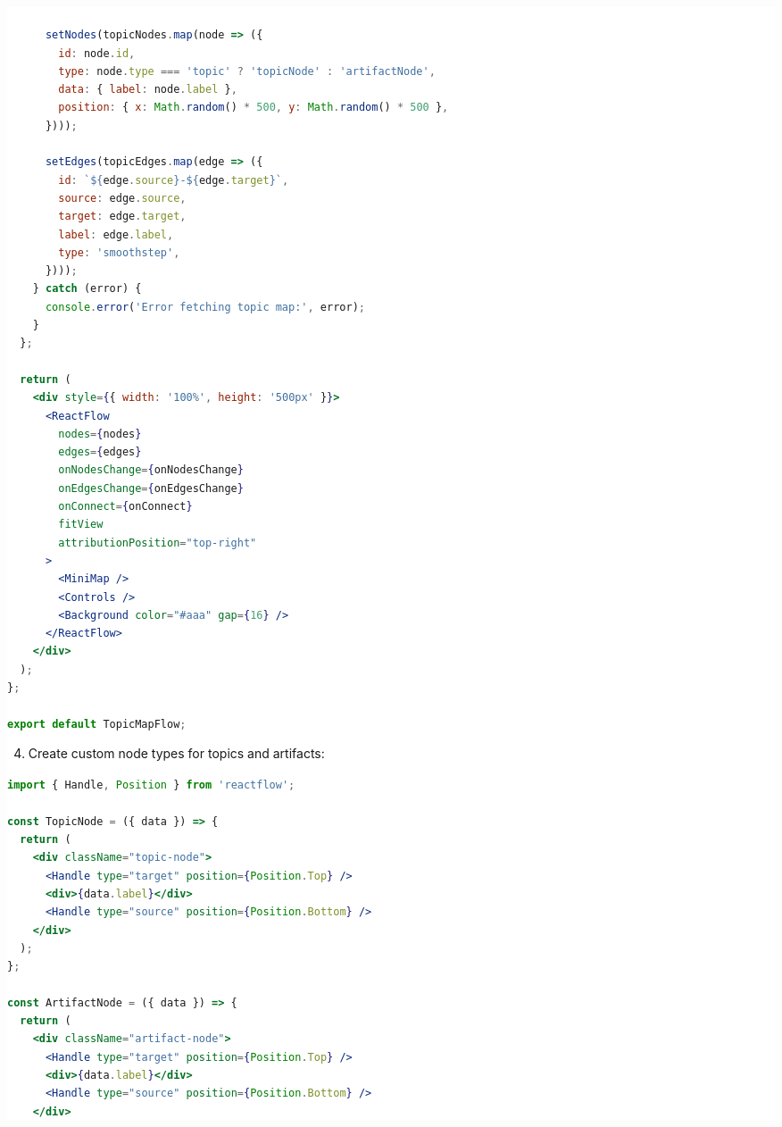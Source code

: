 ```jsx
      
      setNodes(topicNodes.map(node => ({
        id: node.id,
        type: node.type === 'topic' ? 'topicNode' : 'artifactNode',
        data: { label: node.label },
        position: { x: Math.random() * 500, y: Math.random() * 500 },
      })));

      setEdges(topicEdges.map(edge => ({
        id: `${edge.source}-${edge.target}`,
        source: edge.source,
        target: edge.target,
        label: edge.label,
        type: 'smoothstep',
      })));
    } catch (error) {
      console.error('Error fetching topic map:', error);
    }
  };

  return (
    <div style={{ width: '100%', height: '500px' }}>
      <ReactFlow
        nodes={nodes}
        edges={edges}
        onNodesChange={onNodesChange}
        onEdgesChange={onEdgesChange}
        onConnect={onConnect}
        fitView
        attributionPosition="top-right"
      >
        <MiniMap />
        <Controls />
        <Background color="#aaa" gap={16} />
      </ReactFlow>
    </div>
  );
};

export default TopicMapFlow;
```

4. Create custom node types for topics and artifacts:

```jsx
import { Handle, Position } from 'reactflow';

const TopicNode = ({ data }) => {
  return (
    <div className="topic-node">
      <Handle type="target" position={Position.Top} />
      <div>{data.label}</div>
      <Handle type="source" position={Position.Bottom} />
    </div>
  );
};

const ArtifactNode = ({ data }) => {
  return (
    <div className="artifact-node">
      <Handle type="target" position={Position.Top} />
      <div>{data.label}</div>
      <Handle type="source" position={Position.Bottom} />
    </div>
```